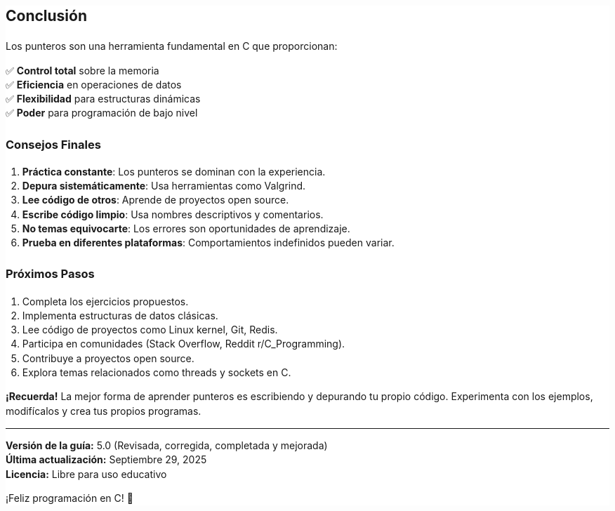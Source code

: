 ## Conclusión

Los punteros son una herramienta fundamental en C que proporcionan:

✅ **Control total** sobre la memoria  
✅ **Eficiencia** en operaciones de datos  
✅ **Flexibilidad** para estructuras dinámicas  
✅ **Poder** para programación de bajo nivel  

### Consejos Finales

1. **Práctica constante**: Los punteros se dominan con la experiencia.
2. **Depura sistemáticamente**: Usa herramientas como Valgrind.
3. **Lee código de otros**: Aprende de proyectos open source.
4. **Escribe código limpio**: Usa nombres descriptivos y comentarios.
5. **No temas equivocarte**: Los errores son oportunidades de aprendizaje.
6. **Prueba en diferentes plataformas**: Comportamientos indefinidos pueden variar.

### Próximos Pasos

1. Completa los ejercicios propuestos.
2. Implementa estructuras de datos clásicas.
3. Lee código de proyectos como Linux kernel, Git, Redis.
4. Participa en comunidades (Stack Overflow, Reddit r/C_Programming).
5. Contribuye a proyectos open source.
6. Explora temas relacionados como threads y sockets en C.

**¡Recuerda!** La mejor forma de aprender punteros es escribiendo y depurando tu propio código. Experimenta con los ejemplos, modifícalos y crea tus propios programas.

---

**Versión de la guía:** 5.0 (Revisada, corregida, completada y mejorada)  
**Última actualización:** Septiembre 29, 2025  
**Licencia:** Libre para uso educativo

¡Feliz programación en C! 🚀